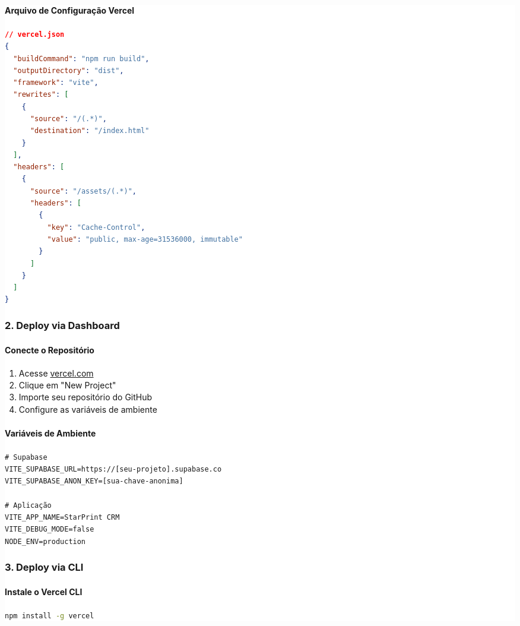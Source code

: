 #### **Arquivo de Configuração Vercel**
```json
// vercel.json
{
  "buildCommand": "npm run build",
  "outputDirectory": "dist",
  "framework": "vite",
  "rewrites": [
    {
      "source": "/(.*)",
      "destination": "/index.html"
    }
  ],
  "headers": [
    {
      "source": "/assets/(.*)",
      "headers": [
        {
          "key": "Cache-Control",
          "value": "public, max-age=31536000, immutable"
        }
      ]
    }
  ]
}
```

### **2. Deploy via Dashboard**

#### **Conecte o Repositório**
1. Acesse [vercel.com](https://vercel.com)
2. Clique em "New Project"
3. Importe seu repositório do GitHub
4. Configure as variáveis de ambiente

#### **Variáveis de Ambiente**
```env
# Supabase
VITE_SUPABASE_URL=https://[seu-projeto].supabase.co
VITE_SUPABASE_ANON_KEY=[sua-chave-anonima]

# Aplicação
VITE_APP_NAME=StarPrint CRM
VITE_DEBUG_MODE=false
NODE_ENV=production
```

### **3. Deploy via CLI**

#### **Instale o Vercel CLI**
```bash
npm install -g vercel
```
